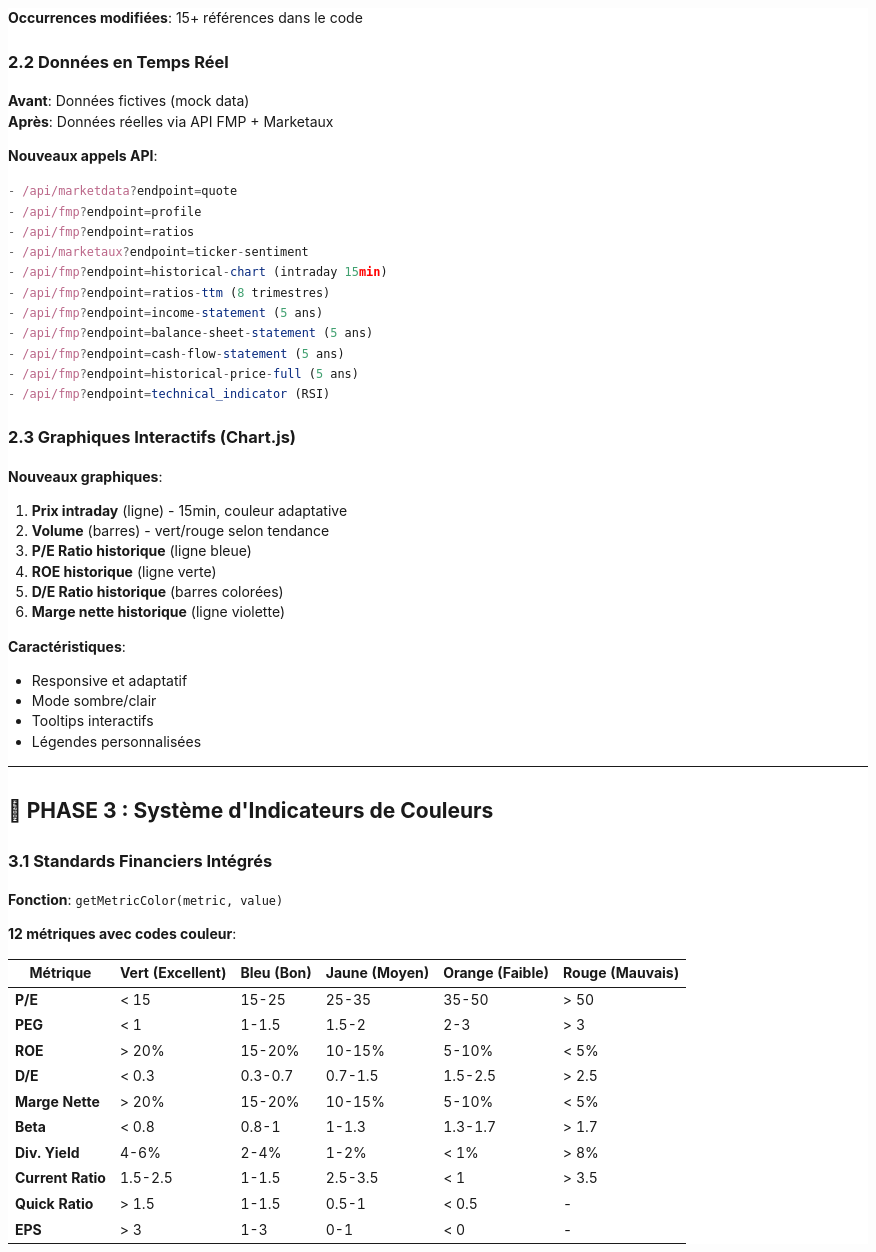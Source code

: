 **Occurrences modifiées**: 15+ références dans le code

### 2.2 Données en Temps Réel
**Avant**: Données fictives (mock data)  
**Après**: Données réelles via API FMP + Marketaux

**Nouveaux appels API**:
```javascript
- /api/marketdata?endpoint=quote
- /api/fmp?endpoint=profile
- /api/fmp?endpoint=ratios
- /api/marketaux?endpoint=ticker-sentiment
- /api/fmp?endpoint=historical-chart (intraday 15min)
- /api/fmp?endpoint=ratios-ttm (8 trimestres)
- /api/fmp?endpoint=income-statement (5 ans)
- /api/fmp?endpoint=balance-sheet-statement (5 ans)
- /api/fmp?endpoint=cash-flow-statement (5 ans)
- /api/fmp?endpoint=historical-price-full (5 ans)
- /api/fmp?endpoint=technical_indicator (RSI)
```

### 2.3 Graphiques Interactifs (Chart.js)
**Nouveaux graphiques**:
1. **Prix intraday** (ligne) - 15min, couleur adaptative
2. **Volume** (barres) - vert/rouge selon tendance
3. **P/E Ratio historique** (ligne bleue)
4. **ROE historique** (ligne verte)
5. **D/E Ratio historique** (barres colorées)
6. **Marge nette historique** (ligne violette)

**Caractéristiques**:
- Responsive et adaptatif
- Mode sombre/clair
- Tooltips interactifs
- Légendes personnalisées

---

## 🎨 PHASE 3 : Système d'Indicateurs de Couleurs

### 3.1 Standards Financiers Intégrés
**Fonction**: `getMetricColor(metric, value)`

**12 métriques avec codes couleur**:

| Métrique | Vert (Excellent) | Bleu (Bon) | Jaune (Moyen) | Orange (Faible) | Rouge (Mauvais) |
|----------|------------------|------------|---------------|-----------------|-----------------|
| **P/E** | < 15 | 15-25 | 25-35 | 35-50 | > 50 |
| **PEG** | < 1 | 1-1.5 | 1.5-2 | 2-3 | > 3 |
| **ROE** | > 20% | 15-20% | 10-15% | 5-10% | < 5% |
| **D/E** | < 0.3 | 0.3-0.7 | 0.7-1.5 | 1.5-2.5 | > 2.5 |
| **Marge Nette** | > 20% | 15-20% | 10-15% | 5-10% | < 5% |
| **Beta** | < 0.8 | 0.8-1 | 1-1.3 | 1.3-1.7 | > 1.7 |
| **Div. Yield** | 4-6% | 2-4% | 1-2% | < 1% | > 8% |
| **Current Ratio** | 1.5-2.5 | 1-1.5 | 2.5-3.5 | < 1 | > 3.5 |
| **Quick Ratio** | > 1.5 | 1-1.5 | 0.5-1 | < 0.5 | - |
| **EPS** | > 3 | 1-3 | 0-1 | < 0 | - |